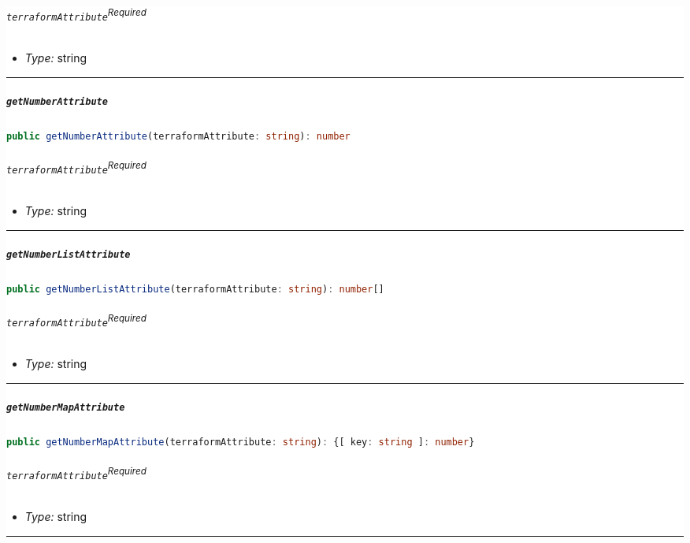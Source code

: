 ###### `terraformAttribute`<sup>Required</sup> <a name="terraformAttribute" id="rhizo-co-terraform-provider-oci.queueQueue.QueueQueueTimeoutsOutputReference.getListAttribute.parameter.terraformAttribute"></a>

- *Type:* string

---

##### `getNumberAttribute` <a name="getNumberAttribute" id="rhizo-co-terraform-provider-oci.queueQueue.QueueQueueTimeoutsOutputReference.getNumberAttribute"></a>

```typescript
public getNumberAttribute(terraformAttribute: string): number
```

###### `terraformAttribute`<sup>Required</sup> <a name="terraformAttribute" id="rhizo-co-terraform-provider-oci.queueQueue.QueueQueueTimeoutsOutputReference.getNumberAttribute.parameter.terraformAttribute"></a>

- *Type:* string

---

##### `getNumberListAttribute` <a name="getNumberListAttribute" id="rhizo-co-terraform-provider-oci.queueQueue.QueueQueueTimeoutsOutputReference.getNumberListAttribute"></a>

```typescript
public getNumberListAttribute(terraformAttribute: string): number[]
```

###### `terraformAttribute`<sup>Required</sup> <a name="terraformAttribute" id="rhizo-co-terraform-provider-oci.queueQueue.QueueQueueTimeoutsOutputReference.getNumberListAttribute.parameter.terraformAttribute"></a>

- *Type:* string

---

##### `getNumberMapAttribute` <a name="getNumberMapAttribute" id="rhizo-co-terraform-provider-oci.queueQueue.QueueQueueTimeoutsOutputReference.getNumberMapAttribute"></a>

```typescript
public getNumberMapAttribute(terraformAttribute: string): {[ key: string ]: number}
```

###### `terraformAttribute`<sup>Required</sup> <a name="terraformAttribute" id="rhizo-co-terraform-provider-oci.queueQueue.QueueQueueTimeoutsOutputReference.getNumberMapAttribute.parameter.terraformAttribute"></a>

- *Type:* string

---